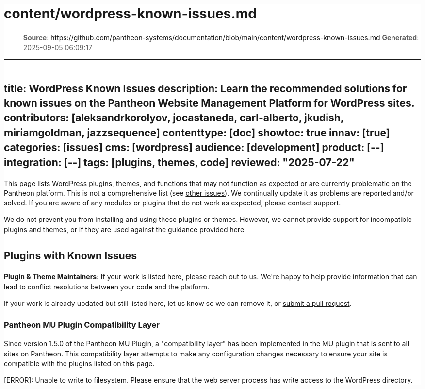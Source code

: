 # content/wordpress-known-issues.md

> **Source**: https://github.com/pantheon-systems/documentation/blob/main/content/wordpress-known-issues.md
> **Generated**: 2025-09-05 06:09:17

---

---
title: WordPress Known Issues
description: Learn the recommended solutions for known issues on the Pantheon Website Management Platform for WordPress sites.
contributors: [aleksandrkorolyov, jocastaneda, carl-alberto, jkudish, miriamgoldman, jazzsequence]
contenttype: [doc]
showtoc: true
innav: [true]
categories: [issues]
cms: [wordpress]
audience: [development]
product: [--]
integration: [--]
tags: [plugins, themes, code]
reviewed: "2025-07-22"
---

This page lists WordPress plugins, themes, and functions that may not function as expected or are currently problematic on the Pantheon platform. This is not a comprehensive list (see [other issues](#other-issues)). We continually update it as problems are reported and/or solved. If you are aware of any modules or plugins that do not work as expected, please [contact support](/guides/support/contact-support/).

We do not prevent you from installing and using these plugins or themes. However, we cannot provide support for incompatible plugins and themes, or if they are used against the guidance provided here.

## Plugins with Known Issues

**Plugin & Theme Maintainers:** If your work is listed here, please [reach out to us](https://github.com/pantheon-systems/documentation/issues/new?title=Modules%20and%20Plugins%20with%20Known%20Issues%20Doc%20Update%20&body=Re%3A%20%5BModules%20and%20Plugins%20with%20Known%20Issues%5D(https%3A%2F%2Fdocs.pantheon.io/modules-wordpress-known-issues/)%0A%0APriority%20(Low%E2%80%9A%20Medium%E2%80%9A%20High)%3A%0A%0A%23%23%20Issue%20Description%3A%0A%0A%23%23%20Suggested%20Resolution%20&labels=fix%20content). We're happy to help provide information that can lead to conflict resolutions between your code and the platform.

If your work is already updated but still listed here, let us know so we can remove it, or [submit a pull request](https://github.com/pantheon-systems/documentation/edit/main/source/content/modules-wordpress-known-issues.md).

### Pantheon MU Plugin Compatibility Layer

Since version [1.5.0](https://github.com/pantheon-systems/pantheon-mu-plugin/releases/tag/1.5.0) of the [Pantheon MU Plugin](https://github.com/pantheon-systems/pantheon-mu-plugin/), a "compatibility layer" has been implemented in the MU plugin that is sent to all sites on Pantheon. This compatibility layer attempts to make any configuration changes necessary to ensure your site is compatible with the plugins listed on this page. 


[ERROR]: Unable to write to filesystem. Please ensure that the web server process has write access to the WordPress directory.